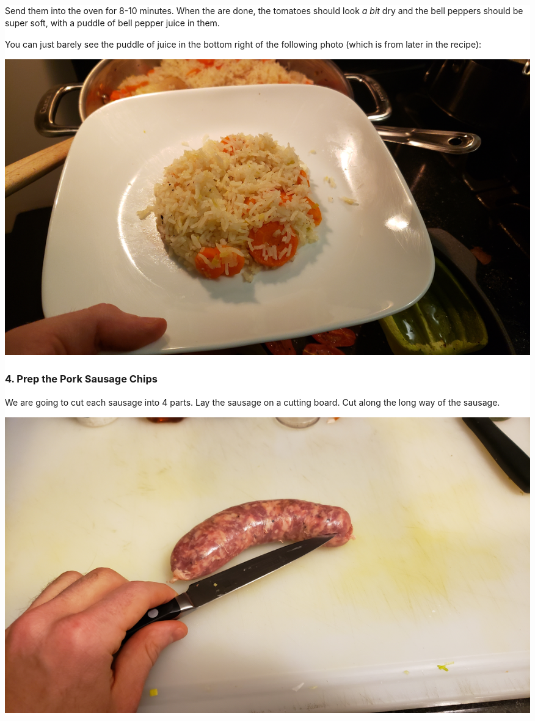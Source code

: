 Send them into the oven for 8-10 minutes. When the are done, the tomatoes should look *a bit* dry and the bell peppers should be super soft, with a puddle of bell pepper juice in them.

You can just barely see the puddle of juice in the bottom right of the following photo (which is from later in the recipe):

![3](41.jpg)

### 4. Prep the Pork Sausage Chips

We are going to cut each sausage into 4 parts. Lay the sausage on a cutting board. Cut along the long way of the sausage.

![3](31.jpg)
